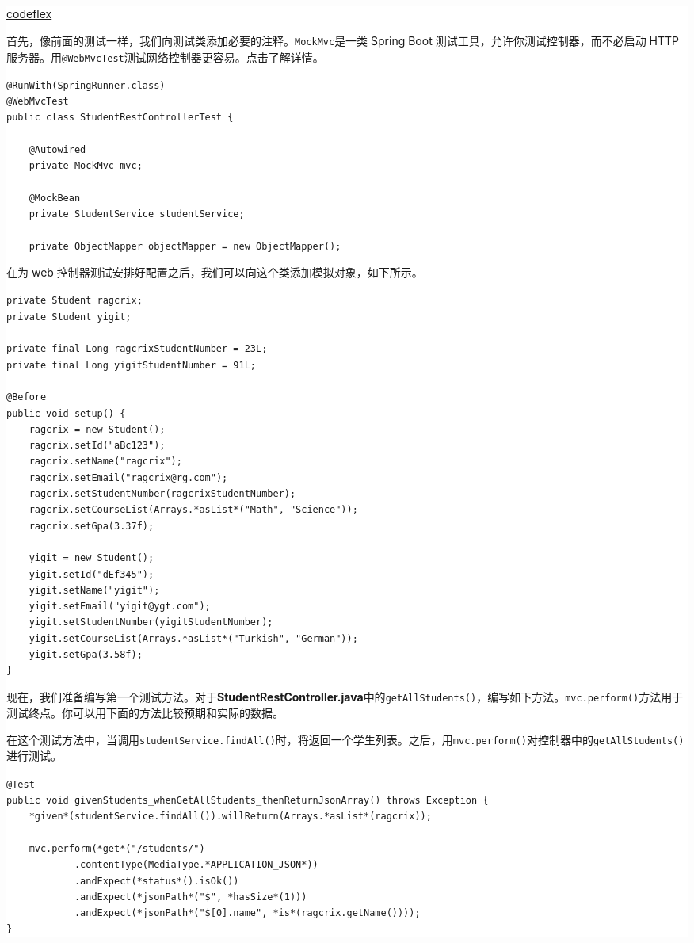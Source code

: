 [codeflex](https://codeflex.co)

首先，像前面的测试一样，我们向测试类添加必要的注释。`MockMvc`是一类 Spring Boot 测试工具，允许你测试控制器，而不必启动 HTTP 服务器。用`@WebMvcTest`测试网络控制器更容易。[点击](https://docs.spring.io/spring-boot/docs/current/api/org/springframework/boot/test/autoconfigure/web/servlet/WebMvcTest.html)了解详情。

```
@RunWith(SpringRunner.class)
@WebMvcTest
public class StudentRestControllerTest {

    @Autowired
    private MockMvc mvc;

    @MockBean
    private StudentService studentService;

    private ObjectMapper objectMapper = new ObjectMapper();
```

在为 web 控制器测试安排好配置之后，我们可以向这个类添加模拟对象，如下所示。

```
private Student ragcrix;
private Student yigit;

private final Long ragcrixStudentNumber = 23L;
private final Long yigitStudentNumber = 91L;

@Before
public void setup() {
    ragcrix = new Student();
    ragcrix.setId("aBc123");
    ragcrix.setName("ragcrix");
    ragcrix.setEmail("ragcrix@rg.com");
    ragcrix.setStudentNumber(ragcrixStudentNumber);
    ragcrix.setCourseList(Arrays.*asList*("Math", "Science"));
    ragcrix.setGpa(3.37f);

    yigit = new Student();
    yigit.setId("dEf345");
    yigit.setName("yigit");
    yigit.setEmail("yigit@ygt.com");
    yigit.setStudentNumber(yigitStudentNumber);
    yigit.setCourseList(Arrays.*asList*("Turkish", "German"));
    yigit.setGpa(3.58f);
}
```

现在，我们准备编写第一个测试方法。对于**StudentRestController.java**中的`getAllStudents()`，编写如下方法。`mvc.perform()`方法用于测试终点。你可以用下面的方法比较预期和实际的数据。

在这个测试方法中，当调用`studentService.findAll()`时，将返回一个学生列表。之后，用`mvc.perform()`对控制器中的`getAllStudents()`进行测试。

```
@Test
public void givenStudents_whenGetAllStudents_thenReturnJsonArray() throws Exception {
    *given*(studentService.findAll()).willReturn(Arrays.*asList*(ragcrix));

    mvc.perform(*get*("/students/")
            .contentType(MediaType.*APPLICATION_JSON*))
            .andExpect(*status*().isOk())
            .andExpect(*jsonPath*("$", *hasSize*(1)))
            .andExpect(*jsonPath*("$[0].name", *is*(ragcrix.getName())));
}
```
